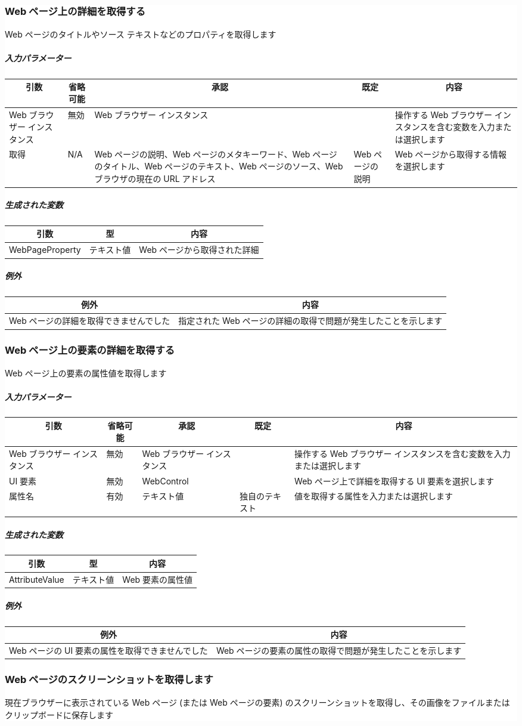 ### <a name="get-details-of-web-page"></a><a name="getdetailsofwebpage"></a> Web ページ上の詳細を取得する
Web ページのタイトルやソース テキストなどのプロパティを取得します

##### <a name="input-parameters"></a>入力パラメーター
|引数|省略可能|承認|既定|内容|
|-----|-----|-----|-----|-----|
|Web ブラウザー インスタンス|無効|Web ブラウザー インスタンス||操作する Web ブラウザー インスタンスを含む変数を入力または選択します|
|取得|N/A|Web ページの説明、Web ページのメタキーワード、Web ページのタイトル、Web ページのテキスト、Web ページのソース、Web ブラウザの現在の URL アドレス|Web ページの説明|Web ページから取得する情報を選択します|


##### <a name="variables-produced"></a>生成された変数
|引数|型|内容|
|-----|-----|-----|
|WebPageProperty|テキスト値|Web ページから取得された詳細|


##### <a name="exceptions"></a><a name="getdetailsofwebpage_onerror"></a> 例外
|例外|内容|
|-----|-----|
|Web ページの詳細を取得できませんでした|指定された Web ページの詳細の取得で問題が発生したことを示します|

### <a name="get-details-of-element-on-web-page"></a><a name="getdetailsofelement"></a> Web ページ上の要素の詳細を取得する
Web ページ上の要素の属性値を取得します

##### <a name="input-parameters"></a>入力パラメーター
|引数|省略可能|承認|既定|内容|
|-----|-----|-----|-----|-----|
|Web ブラウザー インスタンス|無効|Web ブラウザー インスタンス||操作する Web ブラウザー インスタンスを含む変数を入力または選択します|
|UI 要素|無効|WebControl||Web ページ上で詳細を取得する UI 要素を選択します|
|属性名|有効|テキスト値|独自のテキスト|値を取得する属性を入力または選択します|


##### <a name="variables-produced"></a>生成された変数
|引数|型|内容|
|-----|-----|-----|
|AttributeValue|テキスト値|Web 要素の属性値|


##### <a name="exceptions"></a><a name="getdetailsofelement_onerror"></a> 例外
|例外|内容|
|-----|-----|
|Web ページの UI 要素の属性を取得できませんでした|Web ページの要素の属性の取得で問題が発生したことを示します|

### <a name="take-screenshot-of-web-page"></a><a name="takescreenshotbase"></a> Web ページのスクリーンショットを取得します
現在ブラウザーに表示されている Web ページ (または Web ページの要素) のスクリーンショットを取得し、その画像をファイルまたはクリップボードに保存します
